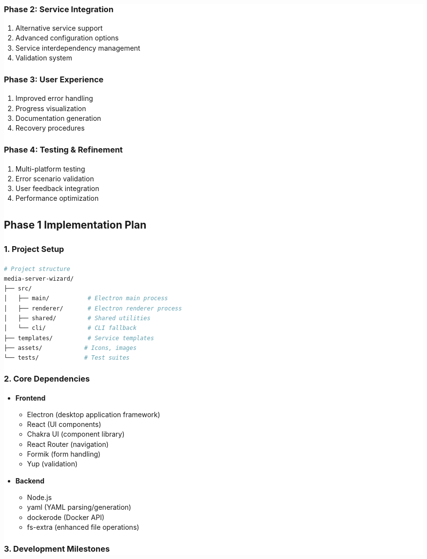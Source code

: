 ### Phase 2: Service Integration
1. Alternative service support
2. Advanced configuration options
3. Service interdependency management
4. Validation system

### Phase 3: User Experience
1. Improved error handling
2. Progress visualization
3. Documentation generation
4. Recovery procedures

### Phase 4: Testing & Refinement
1. Multi-platform testing
2. Error scenario validation
3. User feedback integration
4. Performance optimization

## Phase 1 Implementation Plan

### 1. Project Setup
```bash
# Project structure
media-server-wizard/
├── src/
│   ├── main/           # Electron main process
│   ├── renderer/       # Electron renderer process
│   ├── shared/         # Shared utilities
│   └── cli/            # CLI fallback
├── templates/          # Service templates
├── assets/            # Icons, images
└── tests/             # Test suites
```

### 2. Core Dependencies
- **Frontend**
  - Electron (desktop application framework)
  - React (UI components)
  - Chakra UI (component library)
  - React Router (navigation)
  - Formik (form handling)
  - Yup (validation)

- **Backend**
  - Node.js
  - yaml (YAML parsing/generation)
  - dockerode (Docker API)
  - fs-extra (enhanced file operations)

### 3. Development Milestones
